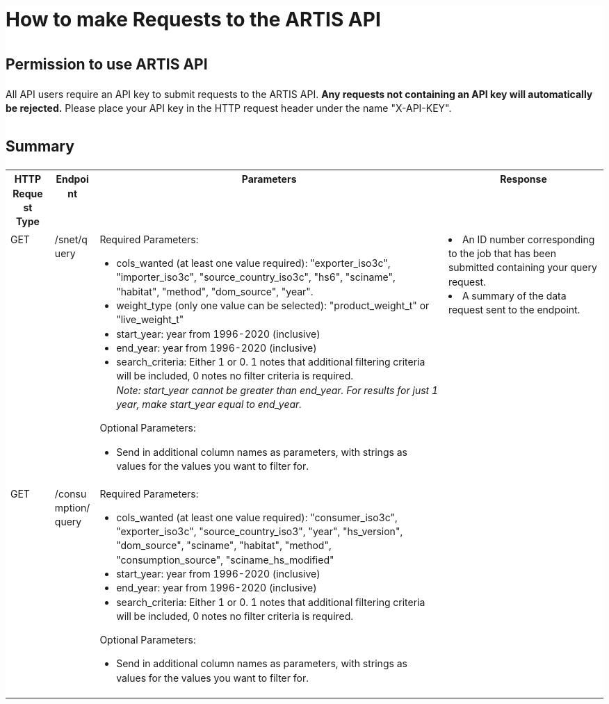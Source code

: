 # How to make Requests to the ARTIS API

## Permission to use ARTIS API
All API users require an API key to submit requests to the ARTIS API. **Any requests not containing an API key will automatically be rejected.** Please place your API key in the HTTP request header under the name "X-API-KEY".

## Summary
<table>
    <tbody>
    <tr>
        <th>HTTP Request Type</th>
        <th>Endpoint</th>
        <th>Parameters</th>
        <th>Response</th>
    </tr>
    <tr>
        <td>GET</td>
        <td>/snet/query</td>
        <td>
        Required Parameters:
        <ul>
            <li>cols_wanted (at least one value required): "exporter_iso3c", "importer_iso3c", "source_country_iso3c", "hs6", "sciname", "habitat", "method", "dom_source", "year". </li>
            <li>weight_type (only one value can be selected): "product_weight_t" or "live_weight_t"</li>
            <li>start_year: year from 1996-2020 (inclusive)</li>
            <li>end_year: year from 1996-2020 (inclusive)</li>
            <li>search_criteria: Either 1 or 0. 1 notes that additional filtering criteria will be included, 0 notes no filter criteria is required.</li>
            <i>Note: start_year cannot be greater than end_year. For results for just 1 year, make start_year equal to end_year.</i>
        </ul>
        Optional Parameters:
        <ul>
            <li>Send in additional column names as parameters, with strings as values for the values you want to filter for.</li>
        </ul>
        </td>
        <td>
            <li>An ID number corresponding to the job that has been submitted containing your query request.</li>
            <li>A summary of the data request sent to the endpoint.</li>
        </td>
    </tr>
    <tr>
        <td>GET</td>
        <td>/consumption/query</td>
        <td>
        Required Parameters:
        <ul>
            <li>cols_wanted (at least one value required): "consumer_iso3c", "exporter_iso3c", "source_country_iso3", "year", "hs_version", "dom_source", "sciname", "habitat", "method", "consumption_source", "sciname_hs_modified"</li>
            <li>start_year: year from 1996-2020 (inclusive)</li>
            <li>end_year: year from 1996-2020 (inclusive)</li>
            <li>search_criteria: Either 1 or 0. 1 notes that additional filtering criteria will be included, 0 notes no filter criteria is required.</li>
        </ul>
        Optional Parameters:
        <ul><li>Send in additional column names as parameters, with strings as values for the values you want to filter for.</li></ul>